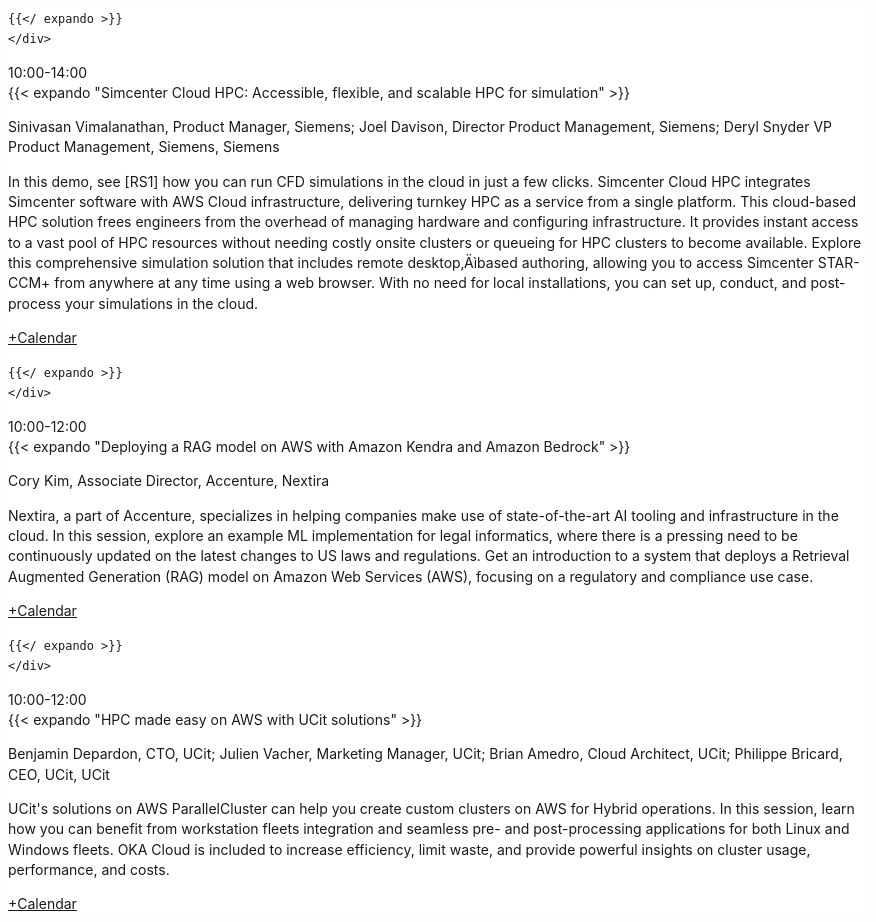     {{</ expando >}}
    </div>
</div>

<div class="row border">
    <div class="col-sm-2">10:00-14:00</div>
    <div class="col-md-10">
    {{< expando "Simcenter Cloud HPC: Accessible, flexible, and scalable HPC for simulation" >}}

<p>Sinivasan Vimalanathan, Product Manager, Siemens; Joel Davison, Director Product Management, Siemens; Deryl Snyder VP Product Management, Siemens, Siemens</p>
<p>
In this demo, see [RS1] how you can run CFD simulations in the cloud in just a few clicks. Simcenter Cloud HPC integrates Simcenter software with AWS Cloud infrastructure, delivering turnkey HPC as a service from a single platform. This cloud-based HPC solution frees engineers from the overhead of managing hardware and configuring infrastructure. It provides instant access to a vast pool of HPC resources without needing costly onsite clusters or queueing for HPC clusters to become available. Explore this comprehensive simulation solution that includes remote desktop‚Äìbased authoring, allowing you to access Simcenter STAR-CCM+ from anywhere at any time using a web browser. With no need for local installations, you can set up, conduct, and post-process your simulations in the cloud.</p>
<a href="/sc23/15d9126116d0.ics" class="btn btn-light btn-lg active" role="button" aria-pressed="true" style="margin-top: 8px;">+Calendar</a>

    {{</ expando >}}
    </div>
</div>

<div class="row border">
    <div class="col-sm-2">10:00-12:00</div>
    <div class="col-md-10">
    {{< expando "Deploying a RAG model on AWS with Amazon Kendra and Amazon Bedrock" >}}

<p>Cory Kim, Associate Director, Accenture, Nextira</p>
<p>Nextira, a part of Accenture, specializes in helping companies make use of state-of-the-art AI tooling and infrastructure in the cloud. In this session, explore an example ML implementation for legal informatics, where there is a pressing need to be continuously updated on the latest changes to US laws and regulations. Get an introduction to a system that deploys a Retrieval Augmented Generation (RAG) model on Amazon Web Services (AWS), focusing on a regulatory and compliance use case.</p>
<a href="/sc23/49670a28a6ee.ics" class="btn btn-light btn-lg active" role="button" aria-pressed="true" style="margin-top: 8px;">+Calendar</a>

    {{</ expando >}}
    </div>
</div>

<div class="row border">
    <div class="col-sm-2">10:00-12:00</div>
    <div class="col-md-10">
    {{< expando "HPC made easy on AWS with UCit solutions" >}}

<p>Benjamin Depardon, CTO, UCit; Julien Vacher, Marketing Manager, UCit; 
Brian Amedro, Cloud Architect, UCit; Philippe Bricard, CEO, UCit, UCit</p>
<p>UCit's solutions on AWS ParallelCluster can help you create custom clusters on AWS for Hybrid operations. In this session, learn how you can benefit from workstation fleets integration and seamless pre- and post-processing applications for both Linux and Windows fleets. OKA Cloud is included to increase efficiency, limit waste, and provide powerful insights on cluster usage, performance, and costs.</p>
<a href="/sc23/2615ed732f21.ics" class="btn btn-light btn-lg active" role="button" aria-pressed="true" style="margin-top: 8px;">+Calendar</a>
